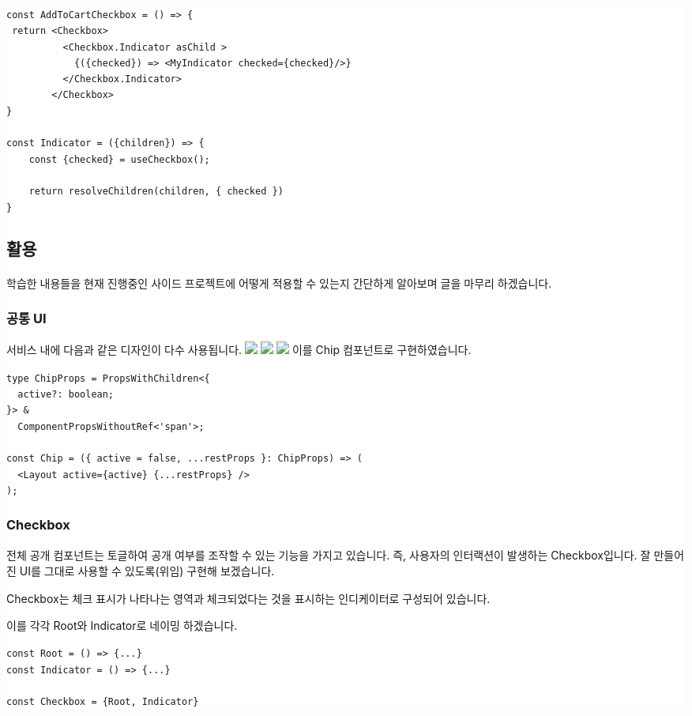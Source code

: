 ```tsx
const AddToCartCheckbox = () => {
 return <Checkbox>
          <Checkbox.Indicator asChild >
            {({checked}) => <MyIndicator checked={checked}/>}
          </Checkbox.Indicator>
 		</Checkbox> 
}

const Indicator = ({children}) => {
  	const {checked} = useCheckbox();
  
	return resolveChildren(children, { checked })
}
```

## 활용
학습한 내용들을 현재 진행중인 사이드 프로젝트에 어떻게 적용할 수 있는지 간단하게 알아보며 글을 마무리 하겠습니다.


### 공통 UI
서비스 내에 다음과 같은 디자인이 다수 사용됩니다.
![](https://velog.velcdn.com/images/n0eyes/post/238bf8e6-8081-4661-a17a-42177ddcb5b3/image.png)
![](https://velog.velcdn.com/images/n0eyes/post/c6df32f0-affa-4235-8e23-2dfa88875d5f/image.png)
![](https://velog.velcdn.com/images/n0eyes/post/5141eaa9-2819-4a25-ac84-6ca8c068125c/image.png)
이를 Chip 컴포넌트로 구현하였습니다.

```tsx
type ChipProps = PropsWithChildren<{
  active?: boolean;
}> &
  ComponentPropsWithoutRef<'span'>;

const Chip = ({ active = false, ...restProps }: ChipProps) => (
  <Layout active={active} {...restProps} />
);
```

### Checkbox
전체 공개 컴포넌트는 토글하여 공개 여부를 조작할 수 있는 기능을 가지고 있습니다. 즉, 사용자의 인터랙션이 발생하는 Checkbox입니다. 잘 만들어진 UI를 그대로 사용할 수 있도록(위임) 구현해 보겠습니다.

Checkbox는 체크 표시가 나타나는 영역과 체크되었다는 것을 표시하는 인디케이터로 구성되어 있습니다.

이를 각각 Root와 Indicator로 네이밍 하겠습니다.

```tsx
const Root = () => {...} 
const Indicator = () => {...} 

const Checkbox = {Root, Indicator}
```
